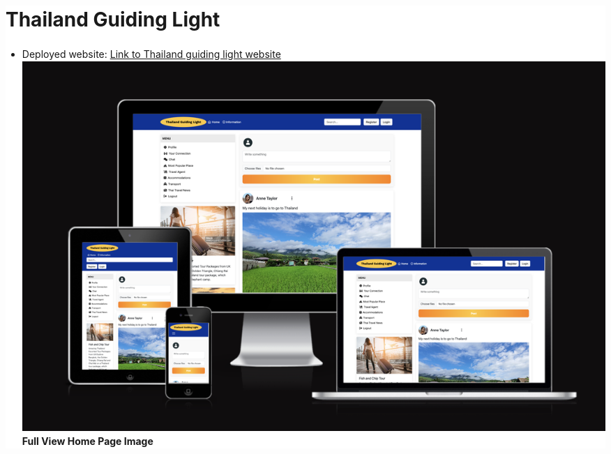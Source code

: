 # Thailand Guiding Light
  - Deployed website: [Link to Thailand guiding light website](https://thailand-guiding-light-2fb0b0e33db8.herokuapp.com/)
![Many devices image1](documentation/many-devices.png)
**Full View Home Page Image**